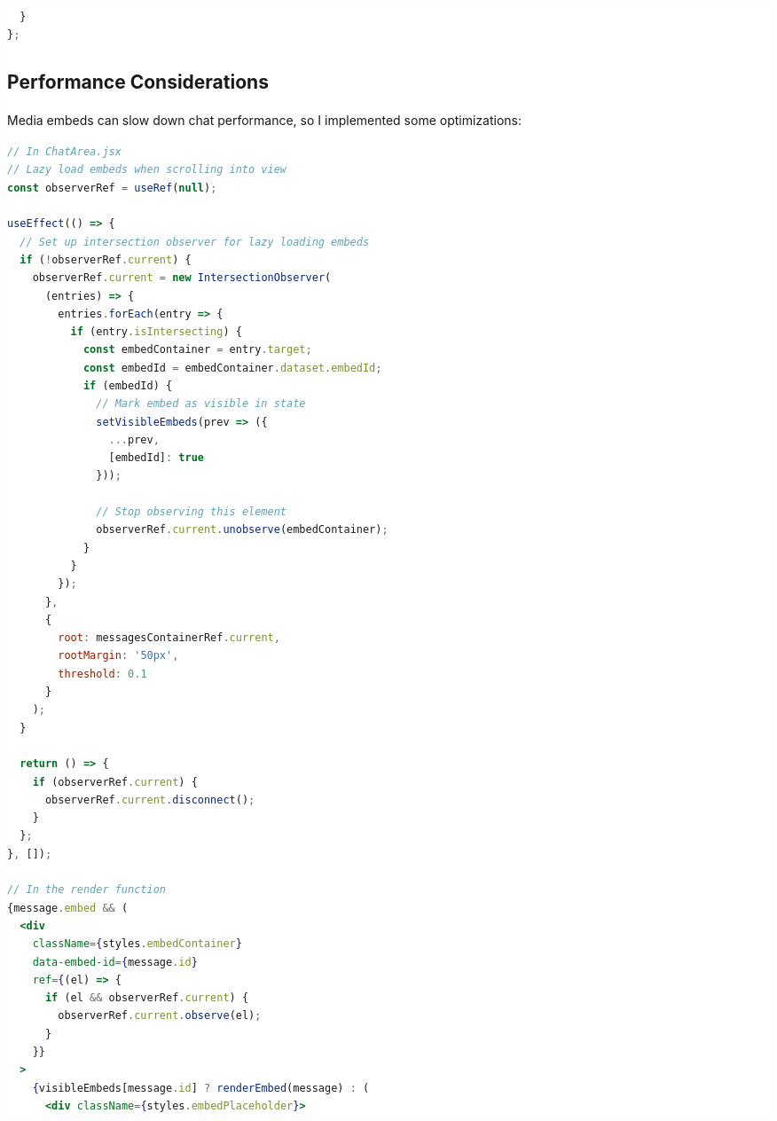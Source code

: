 ```jsx
  }
};
```

## Performance Considerations

Media embeds can slow down chat performance, so I implemented some optimizations:

```jsx
// In ChatArea.jsx
// Lazy load embeds when scrolling into view
const observerRef = useRef(null);

useEffect(() => {
  // Set up intersection observer for lazy loading embeds
  if (!observerRef.current) {
    observerRef.current = new IntersectionObserver(
      (entries) => {
        entries.forEach(entry => {
          if (entry.isIntersecting) {
            const embedContainer = entry.target;
            const embedId = embedContainer.dataset.embedId;
            if (embedId) {
              // Mark embed as visible in state
              setVisibleEmbeds(prev => ({
                ...prev,
                [embedId]: true
              }));
              
              // Stop observing this element
              observerRef.current.unobserve(embedContainer);
            }
          }
        });
      },
      {
        root: messagesContainerRef.current,
        rootMargin: '50px',
        threshold: 0.1
      }
    );
  }
  
  return () => {
    if (observerRef.current) {
      observerRef.current.disconnect();
    }
  };
}, []);

// In the render function
{message.embed && (
  <div 
    className={styles.embedContainer}
    data-embed-id={message.id}
    ref={(el) => {
      if (el && observerRef.current) {
        observerRef.current.observe(el);
      }
    }}
  >
    {visibleEmbeds[message.id] ? renderEmbed(message) : (
      <div className={styles.embedPlaceholder}>
```